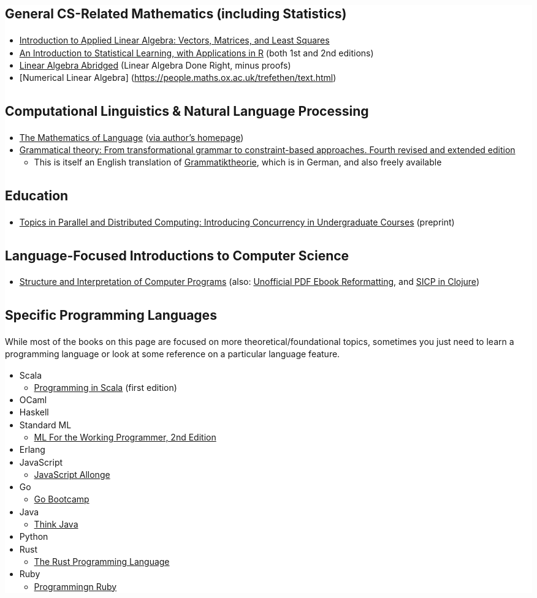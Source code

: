 ## General CS-Related Mathematics (including Statistics)

- [Introduction to Applied Linear Algebra: Vectors, Matrices, and Least Squares](http://vmls-book.stanford.edu/)
- [An Introduction to Statistical Learning, with Applications in R](https://www.statlearning.com/) (both 1st and 2nd editions)
- [Linear Algebra Abridged](http://linear.axler.net/) (Linear Algebra Done Right, minus proofs)
- [Numerical Linear Algebra] (https://people.maths.ox.ac.uk/trefethen/text.html)

## Computational Linguistics & Natural Language Processing

- [The Mathematics of Language](https://linguistics.ucla.edu/people/Kracht/courses/compling2-2007/formal.pdf) ([via author’s homepage](https://linguistics.ucla.edu/people/Kracht/courses/compling2-2007/cl2007.html))
- [Grammatical theory: From transformational grammar to constraint-based approaches. Fourth revised and extended edition](https://langsci-press.org/catalog/book/287)
    - This is itself an English translation of [Grammatiktheorie](https://hpsg.hu-berlin.de/~stefan/Pub/grammatiktheorie.html), which is in German, and also freely available

## Education

- [Topics in Parallel and Distributed Computing: Introducing Concurrency in Undergraduate Courses](http://grid.cs.gsu.edu/~tcpp/curriculum/?q=cedr_book) (preprint)

## Language-Focused Introductions to Computer Science

- [Structure and Interpretation of Computer Programs](http://mitpress.mit.edu/sicp/full-text/book/book.html) (also: [Unofficial PDF Ebook Reformatting](http://sicpebook.wordpress.com/ebook/), and [SICP in Clojure](http://sicpinclojure.com/))

## Specific Programming Languages

While most of the books on this page are focused on more theoretical/foundational topics, sometimes you just need to learn a programming language or look at some reference on a particular language feature.

- Scala
    - [Programming in Scala](http://www.artima.com/pins1ed/) (first edition)
- OCaml
- Haskell
- Standard ML
    - [ML For the Working Programmer, 2nd Edition](http://www.cl.cam.ac.uk/~lp15/MLbook/pub-details.html)
- Erlang
- JavaScript
    - [JavaScript Allonge](https://leanpub.com/javascript-allonge/read/)
- Go
    - [Go Bootcamp](http://www.golangbootcamp.com/)
- Java
    - [Think Java](http://greenteapress.com/wp/think-java/)
- Python
- Rust
    - [The Rust Programming Language](https://nostarch.com/Rust2018)
- Ruby
    - [Programmingn Ruby](http://ruby-doc.com/docs/ProgrammingRuby/)
